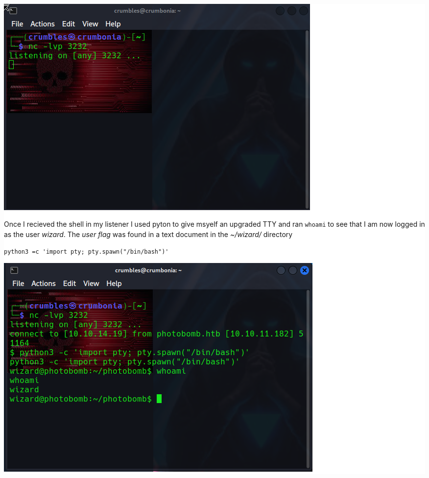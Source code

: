 ![Listener](/docs/assets/images/HTB/photobomb/pbomb15.png)

Once I recieved the shell in my listener I used pyton to give msyelf an upgraded TTY and ran `whoami` to see that I am now logged in as the user *wizard*. The *user flag* was found in a text document in the *~/wizard/* directory

`python3 =c 'import pty; pty.spawn("/bin/bash")'`

![upgrade TTY](/docs/assets/images/HTB/photobomb/pbomb16.png)
